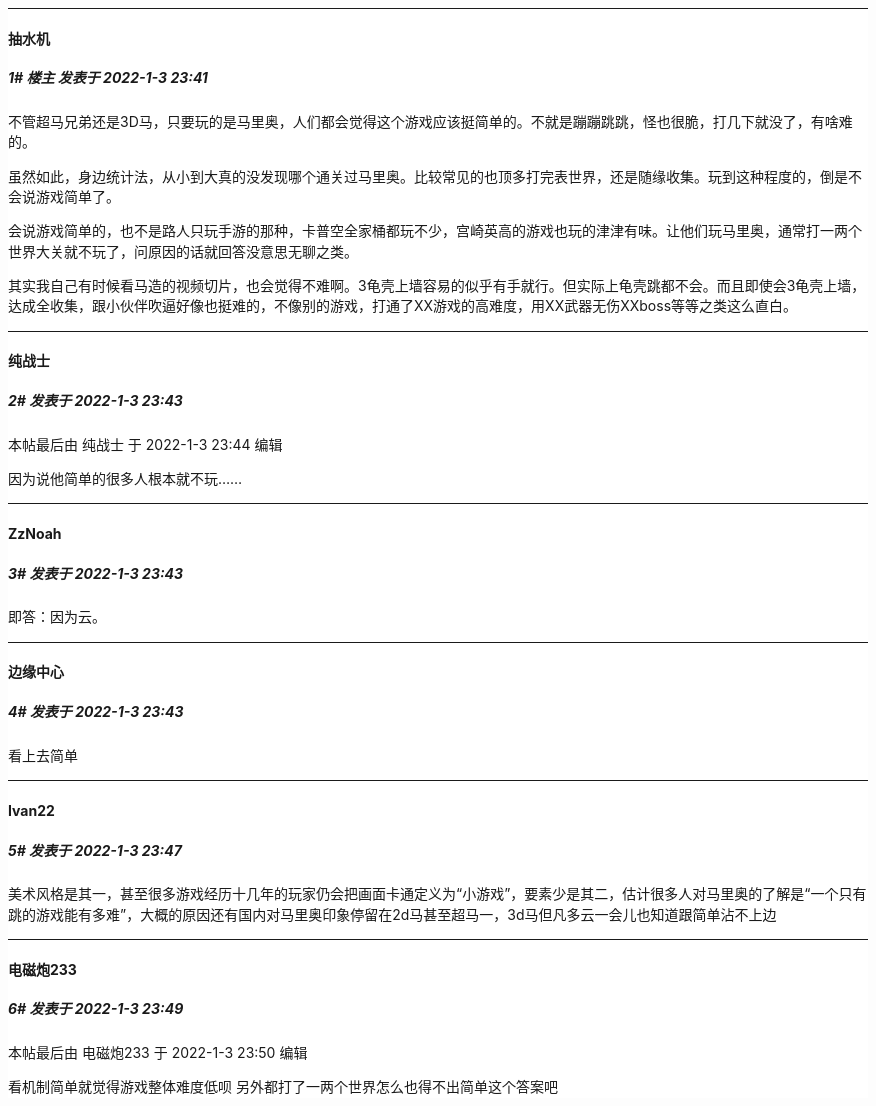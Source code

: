 

*****

####  抽水机  
##### 1#       楼主       发表于 2022-1-3 23:41

不管超马兄弟还是3D马，只要玩的是马里奥，人们都会觉得这个游戏应该挺简单的。不就是蹦蹦跳跳，怪也很脆，打几下就没了，有啥难的。

虽然如此，身边统计法，从小到大真的没发现哪个通关过马里奥。比较常见的也顶多打完表世界，还是随缘收集。玩到这种程度的，倒是不会说游戏简单了。

会说游戏简单的，也不是路人只玩手游的那种，卡普空全家桶都玩不少，宫崎英高的游戏也玩的津津有味。让他们玩马里奥，通常打一两个世界大关就不玩了，问原因的话就回答没意思无聊之类。

其实我自己有时候看马造的视频切片，也会觉得不难啊。3龟壳上墙容易的似乎有手就行。但实际上龟壳跳都不会。而且即使会3龟壳上墙，达成全收集，跟小伙伴吹逼好像也挺难的，不像别的游戏，打通了XX游戏的高难度，用XX武器无伤XXboss等等之类这么直白。

*****

####  纯战士  
##### 2#       发表于 2022-1-3 23:43

 本帖最后由 纯战士 于 2022-1-3 23:44 编辑 

因为说他简单的很多人根本就不玩……

*****

####  ZzNoah  
##### 3#       发表于 2022-1-3 23:43

即答：因为云。

*****

####  边缘中心  
##### 4#       发表于 2022-1-3 23:43

看上去简单

*****

####  Ivan22  
##### 5#       发表于 2022-1-3 23:47

美术风格是其一，甚至很多游戏经历十几年的玩家仍会把画面卡通定义为“小游戏”，要素少是其二，估计很多人对马里奥的了解是“一个只有跳的游戏能有多难”，大概的原因还有国内对马里奥印象停留在2d马甚至超马一，3d马但凡多云一会儿也知道跟简单沾不上边

*****

####  电磁炮233  
##### 6#       发表于 2022-1-3 23:49

 本帖最后由 电磁炮233 于 2022-1-3 23:50 编辑 

看机制简单就觉得游戏整体难度低呗
另外都打了一两个世界怎么也得不出简单这个答案吧
